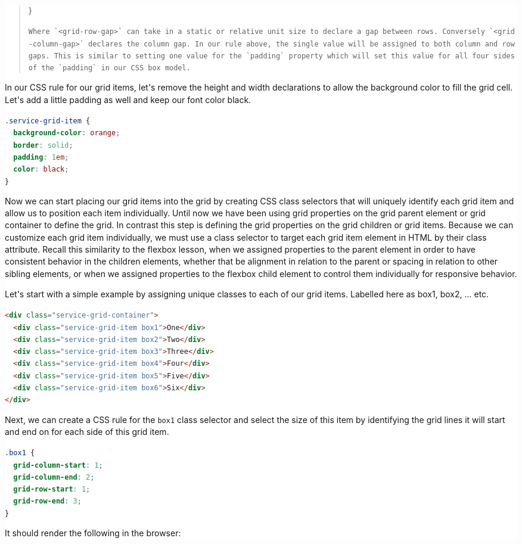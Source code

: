 >}
>```
> Where `<grid-row-gap>` can take in a static or relative unit size to declare a gap between rows. Conversely `<grid-column-gap>` declares the column gap. In our rule above, the single value will be assigned to both column and row gaps. This is similar to setting one value for the `padding` property which will set this value for all four sides of the `padding` in our CSS box model.

In our CSS rule for our grid items, let's remove the height and width declarations to allow the background color to fill the grid cell. Let's add a little padding as well and keep our font color black. 

```css
.service-grid-item {
  background-color: orange;
  border: solid;
  padding: 1em;
  color: black;
}
```

Now we can start placing our grid items into the grid by creating CSS class selectors that will uniquely identify each grid item and allow us to position each item individually. Until now we have been using grid properties on the grid parent element or grid container to define the grid. In contrast this step is defining the grid properties on the grid children or grid items. Because we can customize each grid item individually, we must use a class selector to target each grid item element in HTML by their class attribute. Recall this similarity to the flexbox lesson, when we assigned properties to the parent element in order to have consistent behavior in the children elements, whether that be alignment in relation to the parent or spacing in relation to other sibling elements, or when we assigned properties to the flexbox child element to control them individually for responsive behavior.

Let's start with a simple example by assigning unique classes to each of our grid items. Labelled here as box1, box2, ... etc.
```html
<div class="service-grid-container">
  <div class="service-grid-item box1">One</div>
  <div class="service-grid-item box2">Two</div>
  <div class="service-grid-item box3">Three</div>
  <div class="service-grid-item box4">Four</div>
  <div class="service-grid-item box5">Five</div>
  <div class="service-grid-item box6">Six</div>
</div>
```

Next, we can create a CSS rule for the `box1` class selector and select the size of this item by identifying the grid lines it will start and end on for each side of this grid item.
```css
.box1 {
  grid-column-start: 1; 
  grid-column-end: 2; 
  grid-row-start: 1; 
  grid-row-end: 3; 
}
```
It should render the following in the browser:
